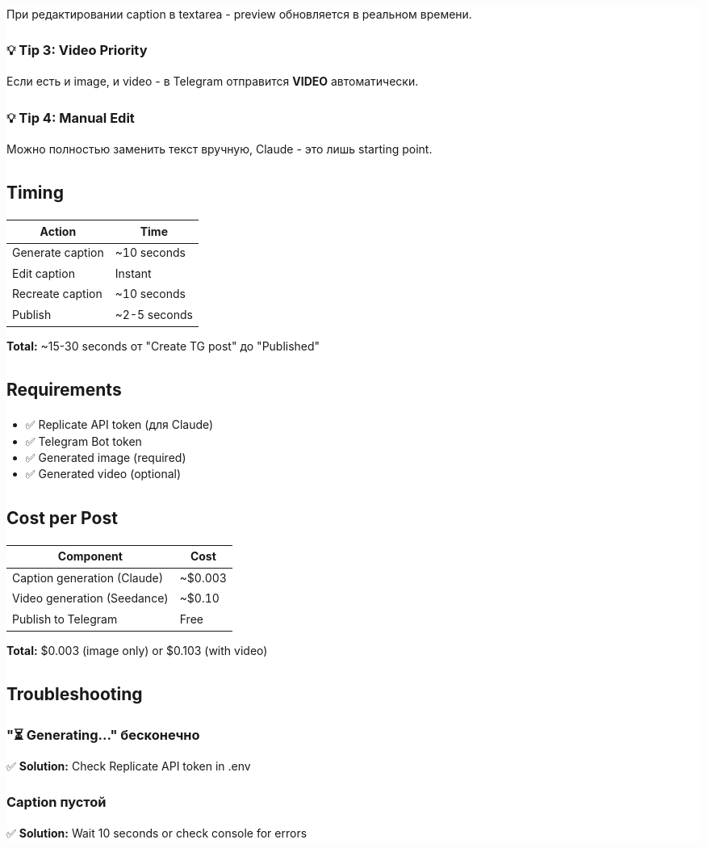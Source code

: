 При редактировании caption в textarea - preview обновляется в реальном времени.

### 💡 Tip 3: Video Priority

Если есть и image, и video - в Telegram отправится **VIDEO** автоматически.

### 💡 Tip 4: Manual Edit

Можно полностью заменить текст вручную, Claude - это лишь starting point.

## Timing

| Action | Time |
|--------|------|
| Generate caption | ~10 seconds |
| Edit caption | Instant |
| Recreate caption | ~10 seconds |
| Publish | ~2-5 seconds |

**Total:** ~15-30 seconds от "Create TG post" до "Published"

## Requirements

- ✅ Replicate API token (для Claude)
- ✅ Telegram Bot token
- ✅ Generated image (required)
- ✅ Generated video (optional)

## Cost per Post

| Component | Cost |
|-----------|------|
| Caption generation (Claude) | ~$0.003 |
| Video generation (Seedance) | ~$0.10 |
| Publish to Telegram | Free |

**Total:** $0.003 (image only) or $0.103 (with video)

## Troubleshooting

### "⏳ Generating..." бесконечно

✅ **Solution:** Check Replicate API token in .env

### Caption пустой

✅ **Solution:** Wait 10 seconds or check console for errors
